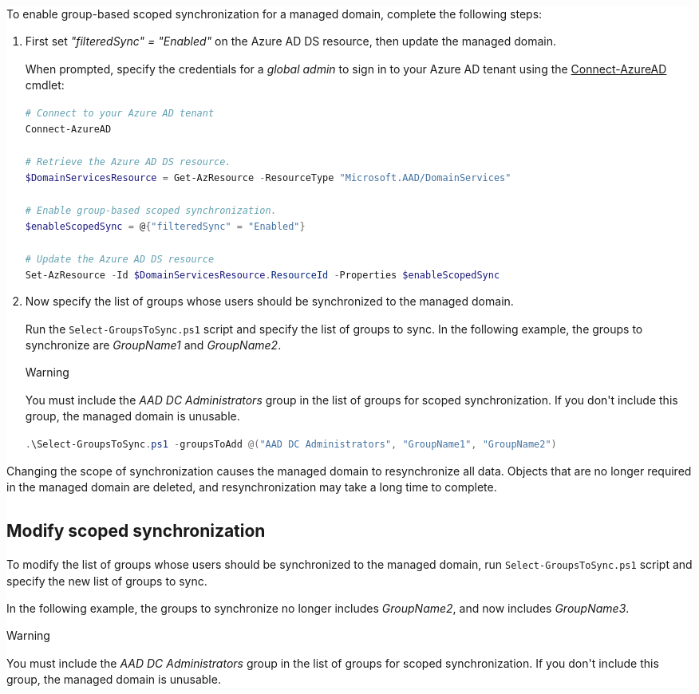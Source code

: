 To enable group-based scoped synchronization for a managed domain, complete the following steps:

1. First set *"filteredSync" = "Enabled"* on the Azure AD DS resource, then update the managed domain.

    When prompted, specify the credentials for a *global admin* to sign in to your Azure AD tenant using the [Connect-AzureAD][Connect-AzureAD] cmdlet:

    ```powershell
    # Connect to your Azure AD tenant
    Connect-AzureAD

    # Retrieve the Azure AD DS resource.
    $DomainServicesResource = Get-AzResource -ResourceType "Microsoft.AAD/DomainServices"

    # Enable group-based scoped synchronization.
    $enableScopedSync = @{"filteredSync" = "Enabled"}

    # Update the Azure AD DS resource
    Set-AzResource -Id $DomainServicesResource.ResourceId -Properties $enableScopedSync
    ```

1. Now specify the list of groups whose users should be synchronized to the managed domain.

    Run the `Select-GroupsToSync.ps1` script and specify the list of groups to sync. In the following example, the groups to synchronize are *GroupName1* and *GroupName2*.

    > [!WARNING]
    > You must include the *AAD DC Administrators* group in the list of groups for scoped synchronization. If you don't include this group, the managed domain is unusable.

    ```powershell
    .\Select-GroupsToSync.ps1 -groupsToAdd @("AAD DC Administrators", "GroupName1", "GroupName2")
    ```

Changing the scope of synchronization causes the managed domain to resynchronize all data. Objects that are no longer required in the managed domain are deleted, and resynchronization may take a long time to complete.

## Modify scoped synchronization

To modify the list of groups whose users should be synchronized to the managed domain, run `Select-GroupsToSync.ps1` script and specify the new list of groups to sync.

In the following example, the groups to synchronize no longer includes *GroupName2*, and now includes *GroupName3*.

> [!WARNING]
> You must include the *AAD DC Administrators* group in the list of groups for scoped synchronization. If you don't include this group, the managed domain is unusable.


[scoped-sync]: scoped-synchronization.md
[concepts-sync]: synchronization.md
[tutorial-create-instance]: tutorial-create-instance.md
[create-azure-ad-tenant]: ../active-directory/fundamentals/sign-up-organization.md
[associate-azure-ad-tenant]: ../active-directory/fundamentals/active-directory-how-subscriptions-associated-directory.md
[Connect-AzureAD]: /powershell/module/azuread/connect-azuread